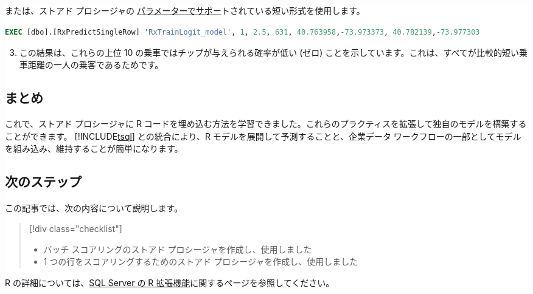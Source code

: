   または、ストアド プロシージャの [パラメーターでサポー](https://docs.microsoft.com/sql/relational-databases/stored-procedures/specify-parameters)トされている短い形式を使用します。
  
   ```sql
   EXEC [dbo].[RxPredictSingleRow] 'RxTrainLogit_model', 1, 2.5, 631, 40.763958,-73.973373, 40.782139,-73.977303
   ```

3. この結果は、これらの上位 10 の乗車ではチップが与えられる確率が低い (ゼロ) ことを示しています。これは、すべてが比較的短い乗車距離の一人の乗客であるためです。

## <a name="conclusions"></a>まとめ

これで、ストアド プロシージャに R コードを埋め込む方法を学習できました。これらのプラクティスを拡張して独自のモデルを構築することができます。 [!INCLUDE[tsql](../../includes/tsql-md.md)] との統合により、R モデルを展開して予測することと、企業データ ワークフローの一部としてモデルを組み込み、維持することが簡単になります。

## <a name="next-steps"></a>次のステップ

この記事では、次の内容について説明します。

> [!div class="checklist"]
> + バッチ スコアリングのストアド プロシージャを作成し、使用しました
> + 1 つの行をスコアリングするためのストアド プロシージャを作成し、使用しました

R の詳細については、[SQL Server の R 拡張機能](../concepts/extension-r.md)に関するページを参照してください。
